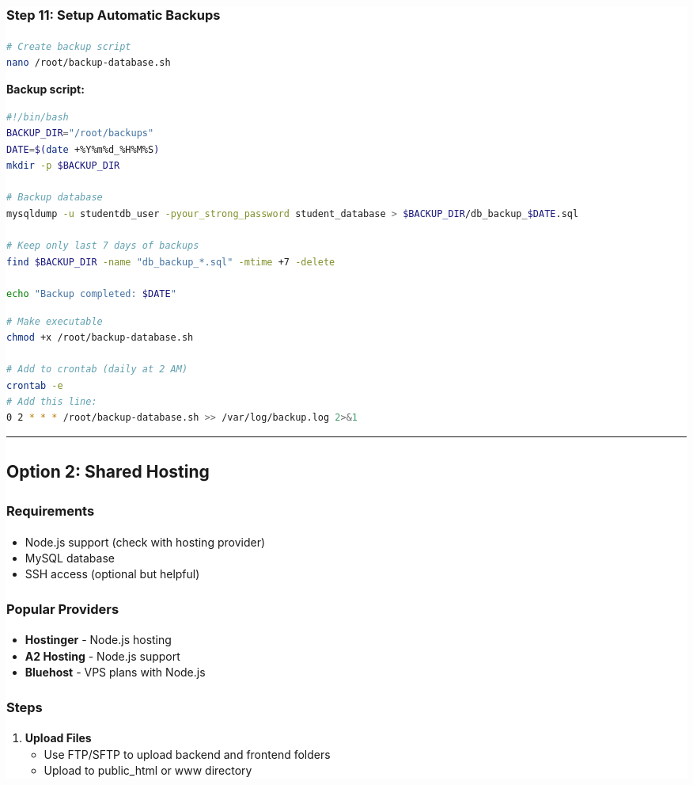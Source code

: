 ### Step 11: Setup Automatic Backups

```bash
# Create backup script
nano /root/backup-database.sh
```

**Backup script:**
```bash
#!/bin/bash
BACKUP_DIR="/root/backups"
DATE=$(date +%Y%m%d_%H%M%S)
mkdir -p $BACKUP_DIR

# Backup database
mysqldump -u studentdb_user -pyour_strong_password student_database > $BACKUP_DIR/db_backup_$DATE.sql

# Keep only last 7 days of backups
find $BACKUP_DIR -name "db_backup_*.sql" -mtime +7 -delete

echo "Backup completed: $DATE"
```

```bash
# Make executable
chmod +x /root/backup-database.sh

# Add to crontab (daily at 2 AM)
crontab -e
# Add this line:
0 2 * * * /root/backup-database.sh >> /var/log/backup.log 2>&1
```

---

## Option 2: Shared Hosting

### Requirements
- Node.js support (check with hosting provider)
- MySQL database
- SSH access (optional but helpful)

### Popular Providers
- **Hostinger** - Node.js hosting
- **A2 Hosting** - Node.js support
- **Bluehost** - VPS plans with Node.js

### Steps

1. **Upload Files**
   - Use FTP/SFTP to upload backend and frontend folders
   - Upload to public_html or www directory
